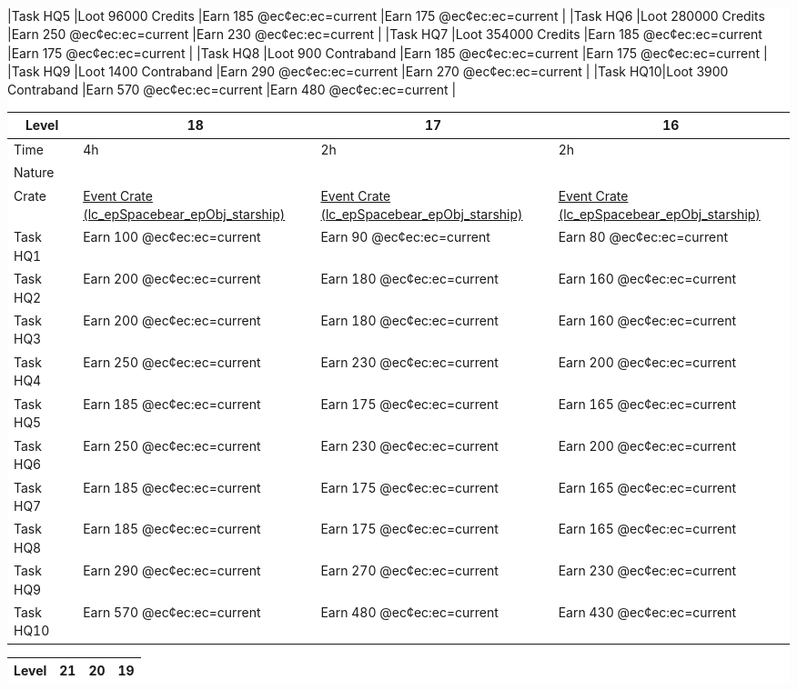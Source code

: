 |Task HQ5 |Loot 96000 Credits                                                       |Earn 185 @ec¢ec:ec=current                                                       |Earn 175 @ec¢ec:ec=current                                                       |
|Task HQ6 |Loot 280000 Credits                                                      |Earn 250 @ec¢ec:ec=current                                                       |Earn 230 @ec¢ec:ec=current                                                       |
|Task HQ7 |Loot 354000 Credits                                                      |Earn 185 @ec¢ec:ec=current                                                       |Earn 175 @ec¢ec:ec=current                                                       |
|Task HQ8 |Loot 900 Contraband                                                      |Earn 185 @ec¢ec:ec=current                                                       |Earn 175 @ec¢ec:ec=current                                                       |
|Task HQ9 |Loot 1400 Contraband                                                     |Earn 290 @ec¢ec:ec=current                                                       |Earn 270 @ec¢ec:ec=current                                                       |
|Task HQ10|Loot 3900 Contraband                                                     |Earn 570 @ec¢ec:ec=current                                                       |Earn 480 @ec¢ec:ec=current                                                       |


|Level    |18                                                                               |17                                                                               |16                                                                               |
|---------|---------------------------------------------------------------------------------|---------------------------------------------------------------------------------|---------------------------------------------------------------------------------|
|Time     |4h                                                                               |2h                                                                               |2h                                                                               |
|Nature   |                                                                                 |                                                                                 |                                                                                 |
|Crate    |[Event Crate (lc_epSpacebear_epObj_starship)](lc_epSpacebear_epObj_starship.html)|[Event Crate (lc_epSpacebear_epObj_starship)](lc_epSpacebear_epObj_starship.html)|[Event Crate (lc_epSpacebear_epObj_starship)](lc_epSpacebear_epObj_starship.html)|
|Task HQ1 |Earn 100 @ec¢ec:ec=current                                                       |Earn 90 @ec¢ec:ec=current                                                        |Earn 80 @ec¢ec:ec=current                                                        |
|Task HQ2 |Earn 200 @ec¢ec:ec=current                                                       |Earn 180 @ec¢ec:ec=current                                                       |Earn 160 @ec¢ec:ec=current                                                       |
|Task HQ3 |Earn 200 @ec¢ec:ec=current                                                       |Earn 180 @ec¢ec:ec=current                                                       |Earn 160 @ec¢ec:ec=current                                                       |
|Task HQ4 |Earn 250 @ec¢ec:ec=current                                                       |Earn 230 @ec¢ec:ec=current                                                       |Earn 200 @ec¢ec:ec=current                                                       |
|Task HQ5 |Earn 185 @ec¢ec:ec=current                                                       |Earn 175 @ec¢ec:ec=current                                                       |Earn 165 @ec¢ec:ec=current                                                       |
|Task HQ6 |Earn 250 @ec¢ec:ec=current                                                       |Earn 230 @ec¢ec:ec=current                                                       |Earn 200 @ec¢ec:ec=current                                                       |
|Task HQ7 |Earn 185 @ec¢ec:ec=current                                                       |Earn 175 @ec¢ec:ec=current                                                       |Earn 165 @ec¢ec:ec=current                                                       |
|Task HQ8 |Earn 185 @ec¢ec:ec=current                                                       |Earn 175 @ec¢ec:ec=current                                                       |Earn 165 @ec¢ec:ec=current                                                       |
|Task HQ9 |Earn 290 @ec¢ec:ec=current                                                       |Earn 270 @ec¢ec:ec=current                                                       |Earn 230 @ec¢ec:ec=current                                                       |
|Task HQ10|Earn 570 @ec¢ec:ec=current                                                       |Earn 480 @ec¢ec:ec=current                                                       |Earn 430 @ec¢ec:ec=current                                                       |


|Level    |21                                                                               |20                                                                               |19                                                                               |
|---------|---------------------------------------------------------------------------------|---------------------------------------------------------------------------------|---------------------------------------------------------------------------------|